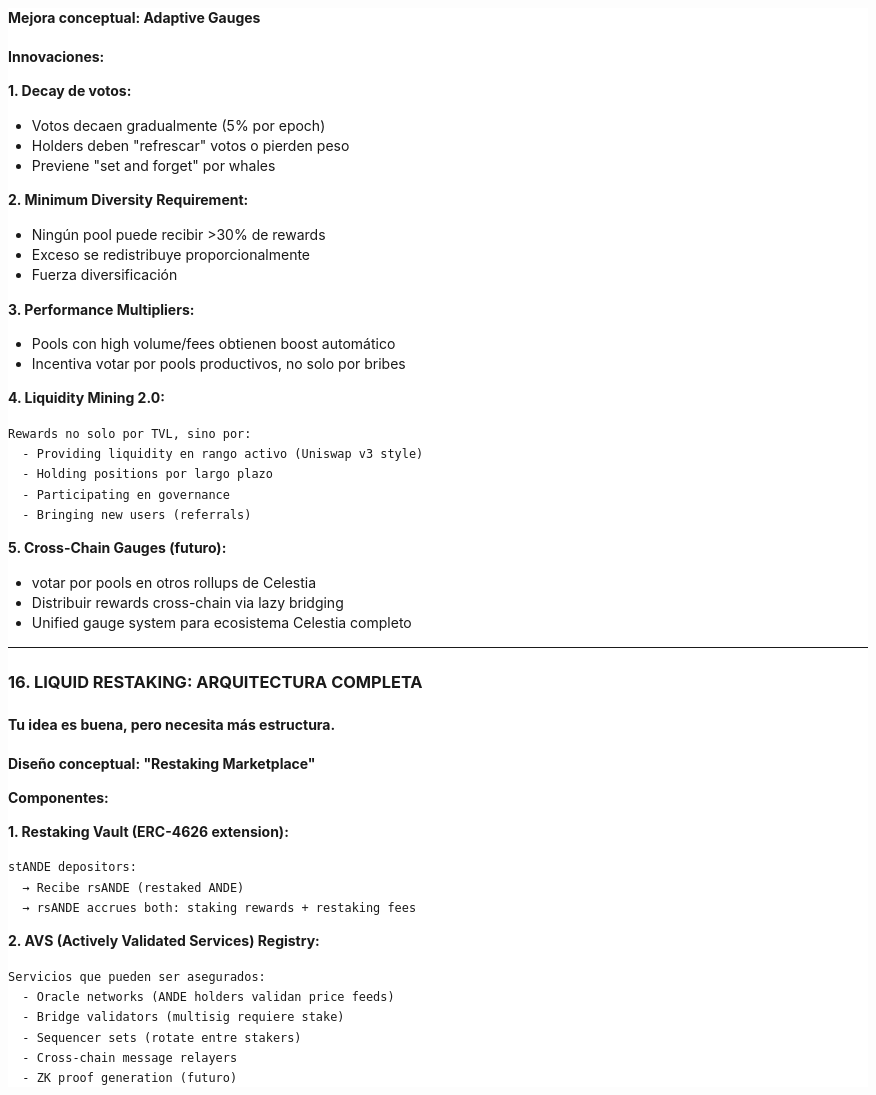 #### Mejora conceptual: **Adaptive Gauges**

**Innovaciones:**

**1. Decay de votos:**
- Votos decaen gradualmente (5% por epoch)
- Holders deben "refrescar" votos o pierden peso
- Previene "set and forget" por whales

**2. Minimum Diversity Requirement:**
- Ningún pool puede recibir >30% de rewards
- Exceso se redistribuye proporcionalmente
- Fuerza diversificación

**3. Performance Multipliers:**
- Pools con high volume/fees obtienen boost automático
- Incentiva votar por pools productivos, no solo por bribes

**4. Liquidity Mining 2.0:**
```
Rewards no solo por TVL, sino por:
  - Providing liquidity en rango activo (Uniswap v3 style)
  - Holding positions por largo plazo
  - Participating en governance
  - Bringing new users (referrals)
```

**5. Cross-Chain Gauges (futuro):**
- votar por pools en otros rollups de Celestia
- Distribuir rewards cross-chain via lazy bridging
- Unified gauge system para ecosistema Celestia completo

---

### 16. **LIQUID RESTAKING: ARQUITECTURA COMPLETA**

#### Tu idea es buena, pero necesita más estructura.

**Diseño conceptual: "Restaking Marketplace"**

**Componentes:**

**1. Restaking Vault (ERC-4626 extension):**
```
stANDE depositors:
  → Recibe rsANDE (restaked ANDE)
  → rsANDE accrues both: staking rewards + restaking fees
```

**2. AVS (Actively Validated Services) Registry:**
```
Servicios que pueden ser asegurados:
  - Oracle networks (ANDE holders validan price feeds)
  - Bridge validators (multisig requiere stake)
  - Sequencer sets (rotate entre stakers)
  - Cross-chain message relayers
  - ZK proof generation (futuro)
```
